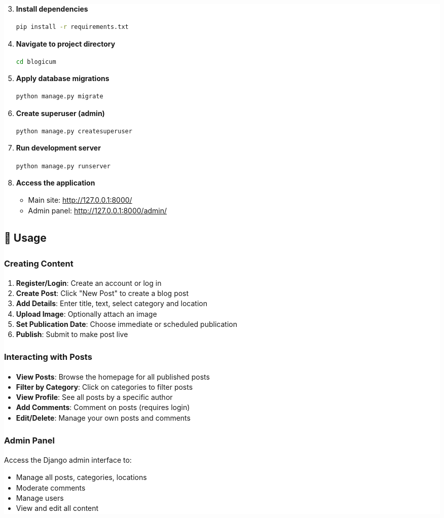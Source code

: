 3. **Install dependencies**
   ```bash
   pip install -r requirements.txt
   ```

4. **Navigate to project directory**
   ```bash
   cd blogicum
   ```

5. **Apply database migrations**
   ```bash
   python manage.py migrate
   ```

6. **Create superuser (admin)**
   ```bash
   python manage.py createsuperuser
   ```

7. **Run development server**
   ```bash
   python manage.py runserver
   ```

8. **Access the application**
   - Main site: http://127.0.0.1:8000/
   - Admin panel: http://127.0.0.1:8000/admin/

## 📖 Usage

### Creating Content

1. **Register/Login**: Create an account or log in
2. **Create Post**: Click "New Post" to create a blog post
3. **Add Details**: Enter title, text, select category and location
4. **Upload Image**: Optionally attach an image
5. **Set Publication Date**: Choose immediate or scheduled publication
6. **Publish**: Submit to make post live

### Interacting with Posts

- **View Posts**: Browse the homepage for all published posts
- **Filter by Category**: Click on categories to filter posts
- **View Profile**: See all posts by a specific author
- **Add Comments**: Comment on posts (requires login)
- **Edit/Delete**: Manage your own posts and comments

### Admin Panel

Access the Django admin interface to:
- Manage all posts, categories, locations
- Moderate comments
- Manage users
- View and edit all content
